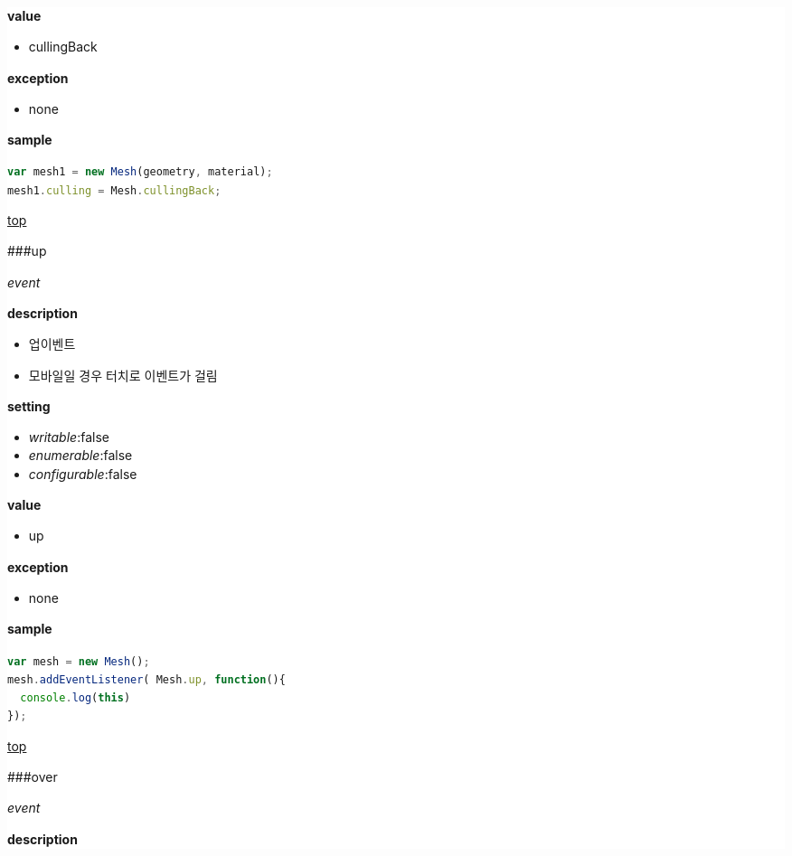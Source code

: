 **value**


- cullingBack

**exception**


- none

**sample**

```javascript
var mesh1 = new Mesh(geometry, material);
mesh1.culling = Mesh.cullingBack;
```

[top](#)

<a name="up"></a>
###up

_event_


**description**


- 업이벤트
* 모바일일 경우 터치로 이벤트가 걸림

**setting**

- *writable*:false
-  *enumerable*:false
-  *configurable*:false

**value**


- up

**exception**


- none

**sample**

```javascript
var mesh = new Mesh();
mesh.addEventListener( Mesh.up, function(){
  console.log(this)
});
```

[top](#)

<a name="over"></a>
###over

_event_


**description**
